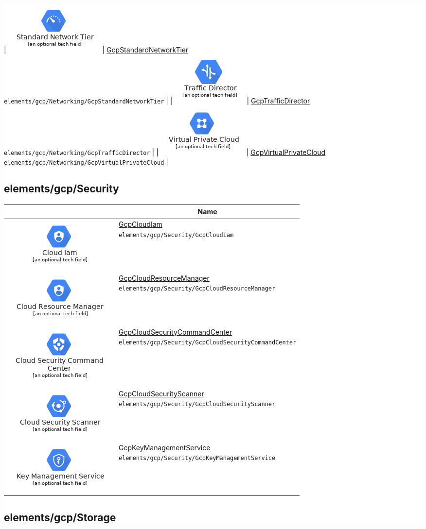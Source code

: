 | ![GcpStandardNetworkTier](Networking/GcpStandardNetworkTier.element.png) | [GcpStandardNetworkTier](Networking/GcpStandardNetworkTier.md)<br>`elements/gcp/Networking/GcpStandardNetworkTier` |
| ![GcpTrafficDirector](Networking/GcpTrafficDirector.element.png) | [GcpTrafficDirector](Networking/GcpTrafficDirector.md)<br>`elements/gcp/Networking/GcpTrafficDirector` |
| ![GcpVirtualPrivateCloud](Networking/GcpVirtualPrivateCloud.element.png) | [GcpVirtualPrivateCloud](Networking/GcpVirtualPrivateCloud.md)<br>`elements/gcp/Networking/GcpVirtualPrivateCloud` |
## elements/gcp/Security
| | Name |
| :-: | --- |
| ![GcpCloudIam](Security/GcpCloudIam.element.png) | [GcpCloudIam](Security/GcpCloudIam.md)<br>`elements/gcp/Security/GcpCloudIam` |
| ![GcpCloudResourceManager](Security/GcpCloudResourceManager.element.png) | [GcpCloudResourceManager](Security/GcpCloudResourceManager.md)<br>`elements/gcp/Security/GcpCloudResourceManager` |
| ![GcpCloudSecurityCommandCenter](Security/GcpCloudSecurityCommandCenter.element.png) | [GcpCloudSecurityCommandCenter](Security/GcpCloudSecurityCommandCenter.md)<br>`elements/gcp/Security/GcpCloudSecurityCommandCenter` |
| ![GcpCloudSecurityScanner](Security/GcpCloudSecurityScanner.element.png) | [GcpCloudSecurityScanner](Security/GcpCloudSecurityScanner.md)<br>`elements/gcp/Security/GcpCloudSecurityScanner` |
| ![GcpKeyManagementService](Security/GcpKeyManagementService.element.png) | [GcpKeyManagementService](Security/GcpKeyManagementService.md)<br>`elements/gcp/Security/GcpKeyManagementService` |
## elements/gcp/Storage
